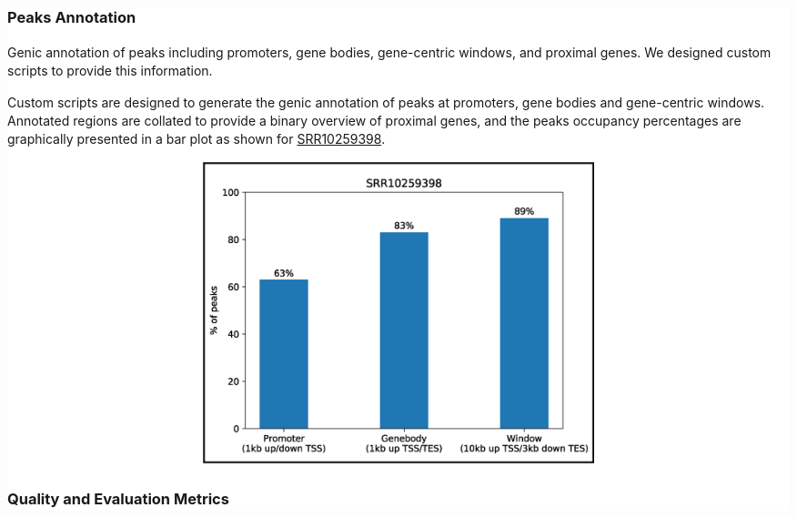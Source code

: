 ### Peaks Annotation

Genic annotation of peaks including promoters, gene bodies, gene-centric windows, and proximal genes.
We designed custom scripts to provide this information.

Custom scripts are designed to generate the genic annotation of peaks at promoters, gene bodies
and gene-centric windows.
Annotated regions are collated to provide a binary overview
of proximal genes, and the peaks occupancy percentages are graphically presented in a bar plot as
shown for [SRR10259398].

<p align="center">
<img width="50%" height="auto" src="docs/images/SRR10259398-peaksoccupancy.png">
</p>

### Quality and Evaluation Metrics


[SRA]: https://www.ncbi.nlm.nih.gov/sra
[GEO]: https://www.ncbi.nlm.nih.gov/geo/
[Motif databases]: https://meme-suite.org/meme/db/motifs
[BAM_Density]: #reads-coverage-profiling
[BAM_files]: #reads-alignment-and-filtering
[MOTIFS]: #discovery-and-enrichment-of-motifs
[PEAKS]: #peaks-identification
[PEAKS_Annotation]: #peaks-annotation
[PEAKS_Display]: #peaks-display
[QC]: #quality-and-evaluation-metrics
[SRR10259398]: https://www.pnas.org/content/117/28/16516
[RefSeq]: https://ftp.ncbi.nlm.nih.gov/refseq/
[GENCODE]: https://www.gencodegenes.org/
[UCSC]: https://hgdownload.soe.ucsc.edu/
[ENSEMBL]: https://useast.ensembl.org/
[UHS]: https://sites.google.com/site/anshulkundaje/projects/blacklists
[DER]: https://genome.ucsc.edu/cgi-bin/hgFileUi?db=hg19&g=wgEncodeMapability
[DAC]: https://genome.ucsc.edu/cgi-bin/hgFileUi?db=hg19&g=wgEncodeMapability
[SAMTools]: https://doi.org/10.1093/bioinformatics/btp352
[bedtools]: https://doi.org/10.1093/bioinformatics/btq033
[SRA Toolkit]: http://www.ncbi.nlm.nih.gov/books/NBK158900/
[Bowtie]: https://doi.org/10.1186/gb-2009-10-3-r25
[BamToGFF]: https://github.com/stjude/BAM2GFF
[GenomePaint]: https://www.cell.com/cancer-cell/fulltext/S1535-6108(20)30659-0
[UCSC genome browser]: https://doi.org/10.1093/bib/bbs038
[IGV]: https://doi.org/10.1093/bib/bbs017
[MACS]: https://doi.org/10.1186/gb-2008-9-9-r137
[SICER]: https://doi.org/10.1093/bioinformatics/btp340
[ROSE]: http://younglab.wi.mit.edu/super_enhancer_code.html
[MEME Suite]: https://doi.org/10.1093/nar/gkv416
[ENCODE consortium]: https://doi.org/10.1101/gr.136184.111
[WIG]: https://genome.ucsc.edu/goldenPath/help/wiggle.html
[bigWig]: https://genome.ucsc.edu/goldenpath/help/bigWig.html
[TDF]: https://software.broadinstitute.org/software/igv/TDF
[AME]: https://meme-suite.org/meme/tools/ame
[MEME-ChIP]: https://meme-suite.org/meme/tools/meme-chip
[seaseq]: https://github.com/stjude/seaseq
[FRiP]: https://github.com/stjude/seaseq/blob/master/docs/definitions.md#fraction-of-reads-in-peaks-frip
[NRF]: https://github.com/stjude/seaseq/blob/master/docs/definitions.md#non-redundant-fraction-nrf
[NSC]: https://github.com/stjude/seaseq/blob/master/docs/definitions.md#normalized-strand-correlation-coefficient-nsc
[RSC]: https://github.com/stjude/seaseq/blob/master/docs/definitions.md#relative-strand-correlation-coefficient-rsc
[PBC]: https://github.com/stjude/seaseq/blob/master/docs/definitions.md#pcr-bottleneck-coefficient-pbc